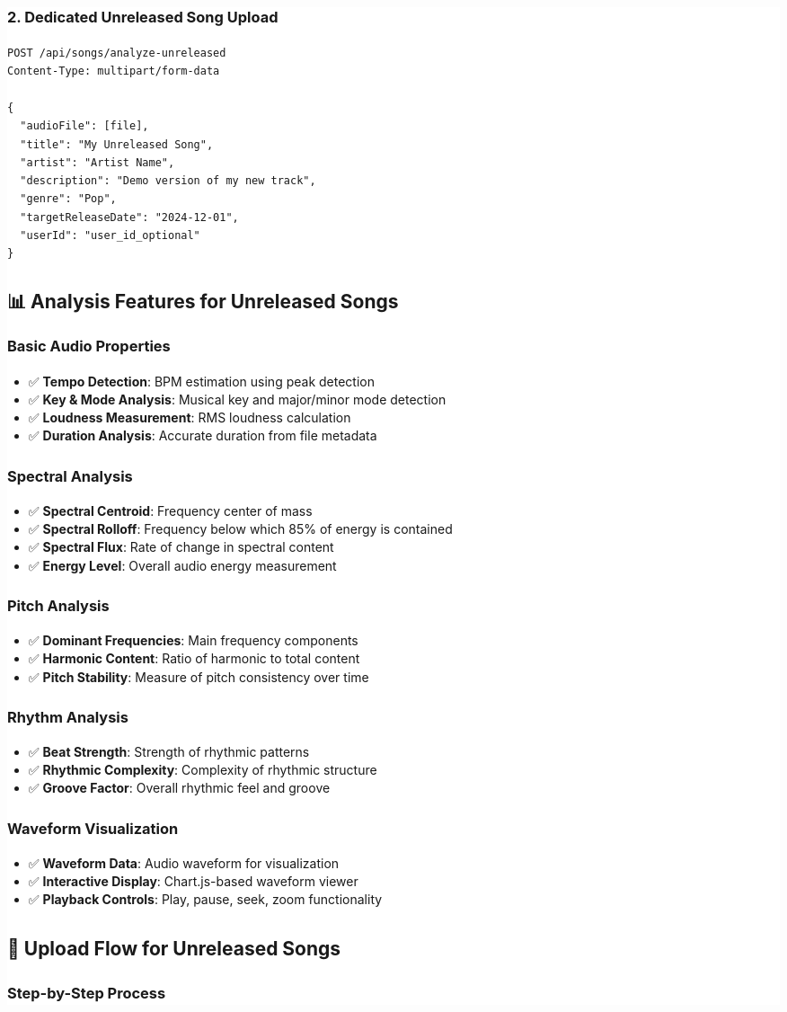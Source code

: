 
### **2. Dedicated Unreleased Song Upload**
```http
POST /api/songs/analyze-unreleased
Content-Type: multipart/form-data

{
  "audioFile": [file],
  "title": "My Unreleased Song",
  "artist": "Artist Name",
  "description": "Demo version of my new track",
  "genre": "Pop",
  "targetReleaseDate": "2024-12-01",
  "userId": "user_id_optional"
}
```

## 📊 **Analysis Features for Unreleased Songs**

### **Basic Audio Properties**
- ✅ **Tempo Detection**: BPM estimation using peak detection
- ✅ **Key & Mode Analysis**: Musical key and major/minor mode detection
- ✅ **Loudness Measurement**: RMS loudness calculation
- ✅ **Duration Analysis**: Accurate duration from file metadata

### **Spectral Analysis**
- ✅ **Spectral Centroid**: Frequency center of mass
- ✅ **Spectral Rolloff**: Frequency below which 85% of energy is contained
- ✅ **Spectral Flux**: Rate of change in spectral content
- ✅ **Energy Level**: Overall audio energy measurement

### **Pitch Analysis**
- ✅ **Dominant Frequencies**: Main frequency components
- ✅ **Harmonic Content**: Ratio of harmonic to total content
- ✅ **Pitch Stability**: Measure of pitch consistency over time

### **Rhythm Analysis**
- ✅ **Beat Strength**: Strength of rhythmic patterns
- ✅ **Rhythmic Complexity**: Complexity of rhythmic structure
- ✅ **Groove Factor**: Overall rhythmic feel and groove

### **Waveform Visualization**
- ✅ **Waveform Data**: Audio waveform for visualization
- ✅ **Interactive Display**: Chart.js-based waveform viewer
- ✅ **Playback Controls**: Play, pause, seek, zoom functionality

## 🔄 **Upload Flow for Unreleased Songs**

### **Step-by-Step Process**
